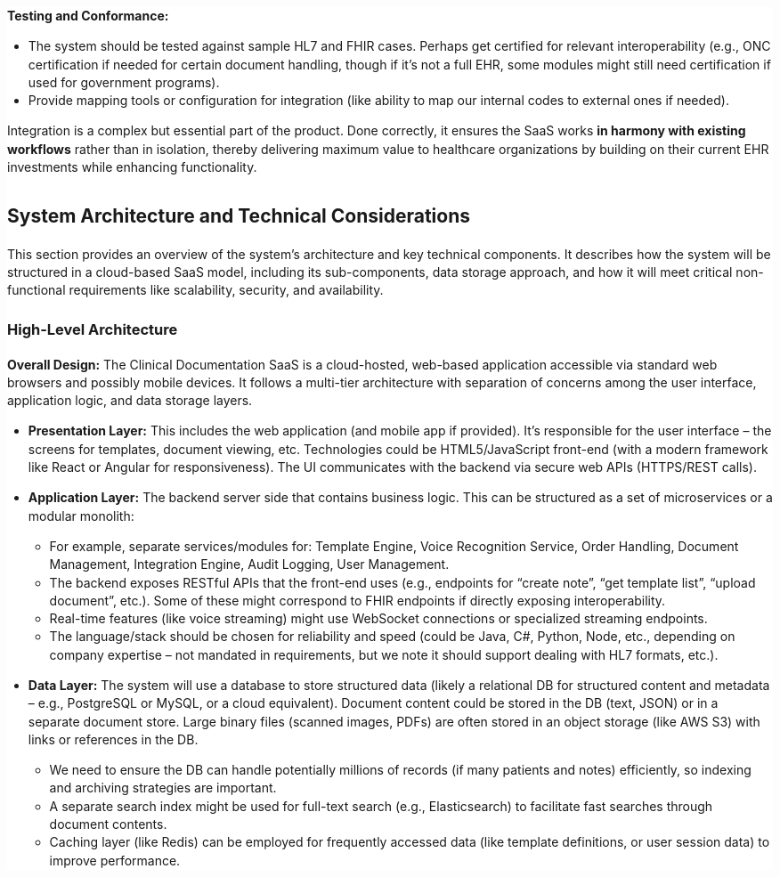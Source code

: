 **Testing and Conformance:**

- The system should be tested against sample HL7 and FHIR cases. Perhaps get certified for relevant interoperability (e.g., ONC certification if needed for certain document handling, though if it’s not a full EHR, some modules might still need certification if used for government programs).
- Provide mapping tools or configuration for integration (like ability to map our internal codes to external ones if needed).

Integration is a complex but essential part of the product. Done correctly, it ensures the SaaS works **in harmony with existing workflows** rather than in isolation, thereby delivering maximum value to healthcare organizations by building on their current EHR investments while enhancing functionality.

## System Architecture and Technical Considerations

This section provides an overview of the system’s architecture and key technical components. It describes how the system will be structured in a cloud-based SaaS model, including its sub-components, data storage approach, and how it will meet critical non-functional requirements like scalability, security, and availability.

### High-Level Architecture

**Overall Design:** The Clinical Documentation SaaS is a cloud-hosted, web-based application accessible via standard web browsers and possibly mobile devices. It follows a multi-tier architecture with separation of concerns among the user interface, application logic, and data storage layers.

- **Presentation Layer:** This includes the web application (and mobile app if provided). It’s responsible for the user interface – the screens for templates, document viewing, etc. Technologies could be HTML5/JavaScript front-end (with a modern framework like React or Angular for responsiveness). The UI communicates with the backend via secure web APIs (HTTPS/REST calls).
- **Application Layer:** The backend server side that contains business logic. This can be structured as a set of microservices or a modular monolith:

  - For example, separate services/modules for: Template Engine, Voice Recognition Service, Order Handling, Document Management, Integration Engine, Audit Logging, User Management.
  - The backend exposes RESTful APIs that the front-end uses (e.g., endpoints for “create note”, “get template list”, “upload document”, etc.). Some of these might correspond to FHIR endpoints if directly exposing interoperability.
  - Real-time features (like voice streaming) might use WebSocket connections or specialized streaming endpoints.
  - The language/stack should be chosen for reliability and speed (could be Java, C#, Python, Node, etc., depending on company expertise – not mandated in requirements, but we note it should support dealing with HL7 formats, etc.).

- **Data Layer:** The system will use a database to store structured data (likely a relational DB for structured content and metadata – e.g., PostgreSQL or MySQL, or a cloud equivalent). Document content could be stored in the DB (text, JSON) or in a separate document store. Large binary files (scanned images, PDFs) are often stored in an object storage (like AWS S3) with links or references in the DB.

  - We need to ensure the DB can handle potentially millions of records (if many patients and notes) efficiently, so indexing and archiving strategies are important.
  - A separate search index might be used for full-text search (e.g., Elasticsearch) to facilitate fast searches through document contents.
  - Caching layer (like Redis) can be employed for frequently accessed data (like template definitions, or user session data) to improve performance.
